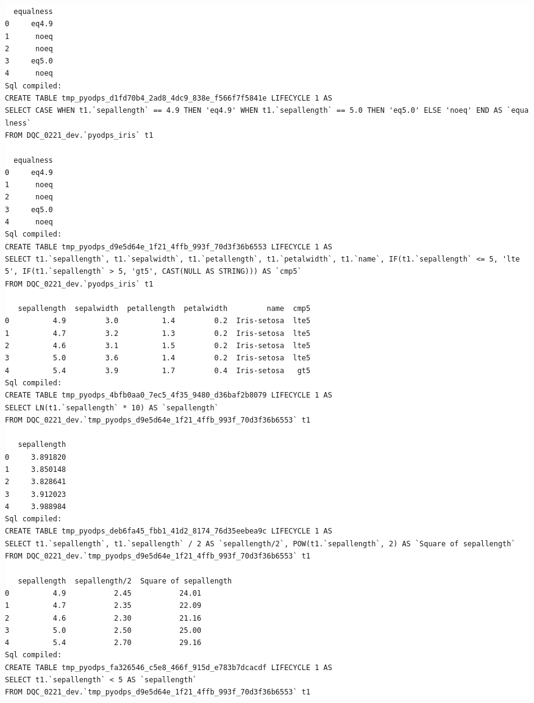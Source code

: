       equalness
    0     eq4.9
    1      noeq
    2      noeq
    3     eq5.0
    4      noeq
    Sql compiled:
    CREATE TABLE tmp_pyodps_d1fd70b4_2ad8_4dc9_838e_f566f7f5841e LIFECYCLE 1 AS
    SELECT CASE WHEN t1.`sepallength` == 4.9 THEN 'eq4.9' WHEN t1.`sepallength` == 5.0 THEN 'eq5.0' ELSE 'noeq' END AS `equalness`
    FROM DQC_0221_dev.`pyodps_iris` t1
    
      equalness
    0     eq4.9
    1      noeq
    2      noeq
    3     eq5.0
    4      noeq
    Sql compiled:
    CREATE TABLE tmp_pyodps_d9e5d64e_1f21_4ffb_993f_70d3f36b6553 LIFECYCLE 1 AS
    SELECT t1.`sepallength`, t1.`sepalwidth`, t1.`petallength`, t1.`petalwidth`, t1.`name`, IF(t1.`sepallength` <= 5, 'lte5', IF(t1.`sepallength` > 5, 'gt5', CAST(NULL AS STRING))) AS `cmp5`
    FROM DQC_0221_dev.`pyodps_iris` t1
    
       sepallength  sepalwidth  petallength  petalwidth         name  cmp5
    0          4.9         3.0          1.4         0.2  Iris-setosa  lte5
    1          4.7         3.2          1.3         0.2  Iris-setosa  lte5
    2          4.6         3.1          1.5         0.2  Iris-setosa  lte5
    3          5.0         3.6          1.4         0.2  Iris-setosa  lte5
    4          5.4         3.9          1.7         0.4  Iris-setosa   gt5
    Sql compiled:
    CREATE TABLE tmp_pyodps_4bfb0aa0_7ec5_4f35_9480_d36baf2b8079 LIFECYCLE 1 AS
    SELECT LN(t1.`sepallength` * 10) AS `sepallength`
    FROM DQC_0221_dev.`tmp_pyodps_d9e5d64e_1f21_4ffb_993f_70d3f36b6553` t1
    
       sepallength
    0     3.891820
    1     3.850148
    2     3.828641
    3     3.912023
    4     3.988984
    Sql compiled:
    CREATE TABLE tmp_pyodps_deb6fa45_fbb1_41d2_8174_76d35eebea9c LIFECYCLE 1 AS
    SELECT t1.`sepallength`, t1.`sepallength` / 2 AS `sepallength/2`, POW(t1.`sepallength`, 2) AS `Square of sepallength`
    FROM DQC_0221_dev.`tmp_pyodps_d9e5d64e_1f21_4ffb_993f_70d3f36b6553` t1
    
       sepallength  sepallength/2  Square of sepallength
    0          4.9           2.45           24.01
    1          4.7           2.35           22.09
    2          4.6           2.30           21.16
    3          5.0           2.50           25.00
    4          5.4           2.70           29.16
    Sql compiled:
    CREATE TABLE tmp_pyodps_fa326546_c5e8_466f_915d_e783b7dcacdf LIFECYCLE 1 AS
    SELECT t1.`sepallength` < 5 AS `sepallength`
    FROM DQC_0221_dev.`tmp_pyodps_d9e5d64e_1f21_4ffb_993f_70d3f36b6553` t1
    